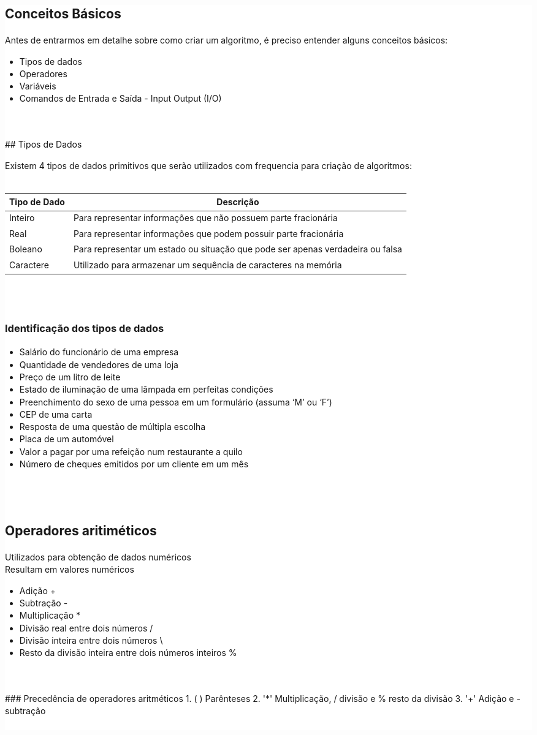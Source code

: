 ## Conceitos Básicos

Antes de entrarmos em detalhe sobre como criar um algoritmo, é preciso entender alguns conceitos básicos:
- Tipos de dados
- Operadores
- Variáveis
- Comandos de Entrada e Saída - Input Output (I/O)    
<br>
<br>
## Tipos de Dados   


Existem 4 tipos de dados primitivos que serão utilizados com frequencia para criação de algoritmos:
<br>
<br>

| Tipo de Dado      | Descrição |
| ----------- | ----------- |
| Inteiro      | Para representar informações que não possuem parte fracionária       |
| Real   | Para representar informações que podem possuir parte fracionária        |
| Boleano   | Para representar um estado ou situação que pode ser apenas verdadeira ou falsa        |
| Caractere   | Utilizado para armazenar um sequência de caracteres na memória        |

<br>
<br>

### Identificação dos tipos de dados
 - Salário do funcionário de uma empresa
 - Quantidade de vendedores de uma loja
 - Preço de um litro de leite
 - Estado de iluminação de uma lâmpada em perfeitas condições
 - Preenchimento do sexo de uma pessoa em um formulário (assuma ‘M’ ou ‘F’)
 - CEP de uma carta
 - Resposta de uma questão de múltipla escolha
 - Placa de um automóvel
 - Valor a pagar por uma refeição num restaurante a quilo
 - Número de cheques emitidos por um cliente em um mês


<br>
<br>

## Operadores aritiméticos
Utilizados para obtenção de dados numéricos<br>
Resultam em valores numéricos

 - Adição +
 - Subtração -
 - Multiplicação *
 - Divisão real entre dois números /
 - Divisão inteira entre dois números \
 - Resto da divisão inteira entre dois números inteiros %
<br>
<br>
### Precedência de operadores aritméticos
1. ( ) Parênteses
2. '*' Multiplicação, / divisão e % resto da divisão
3. '+' Adição e - subtração
<br>
<br>